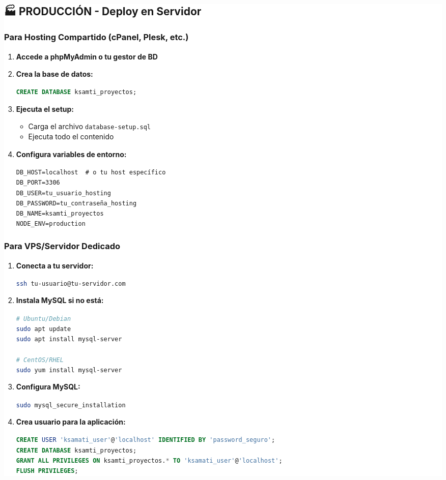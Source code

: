 
## 🏭 PRODUCCIÓN - Deploy en Servidor

### Para Hosting Compartido (cPanel, Plesk, etc.)

1. **Accede a phpMyAdmin o tu gestor de BD**

2. **Crea la base de datos:**
   ```sql
   CREATE DATABASE ksamti_proyectos;
   ```

3. **Ejecuta el setup:**
   - Carga el archivo `database-setup.sql`
   - Ejecuta todo el contenido

4. **Configura variables de entorno:**
   ```env
   DB_HOST=localhost  # o tu host específico
   DB_PORT=3306
   DB_USER=tu_usuario_hosting
   DB_PASSWORD=tu_contraseña_hosting
   DB_NAME=ksamti_proyectos
   NODE_ENV=production
   ```

### Para VPS/Servidor Dedicado

1. **Conecta a tu servidor:**
   ```bash
   ssh tu-usuario@tu-servidor.com
   ```

2. **Instala MySQL si no está:**
   ```bash
   # Ubuntu/Debian
   sudo apt update
   sudo apt install mysql-server

   # CentOS/RHEL
   sudo yum install mysql-server
   ```

3. **Configura MySQL:**
   ```bash
   sudo mysql_secure_installation
   ```

4. **Crea usuario para la aplicación:**
   ```sql
   CREATE USER 'ksamati_user'@'localhost' IDENTIFIED BY 'password_seguro';
   CREATE DATABASE ksamti_proyectos;
   GRANT ALL PRIVILEGES ON ksamti_proyectos.* TO 'ksamati_user'@'localhost';
   FLUSH PRIVILEGES;
   ```
